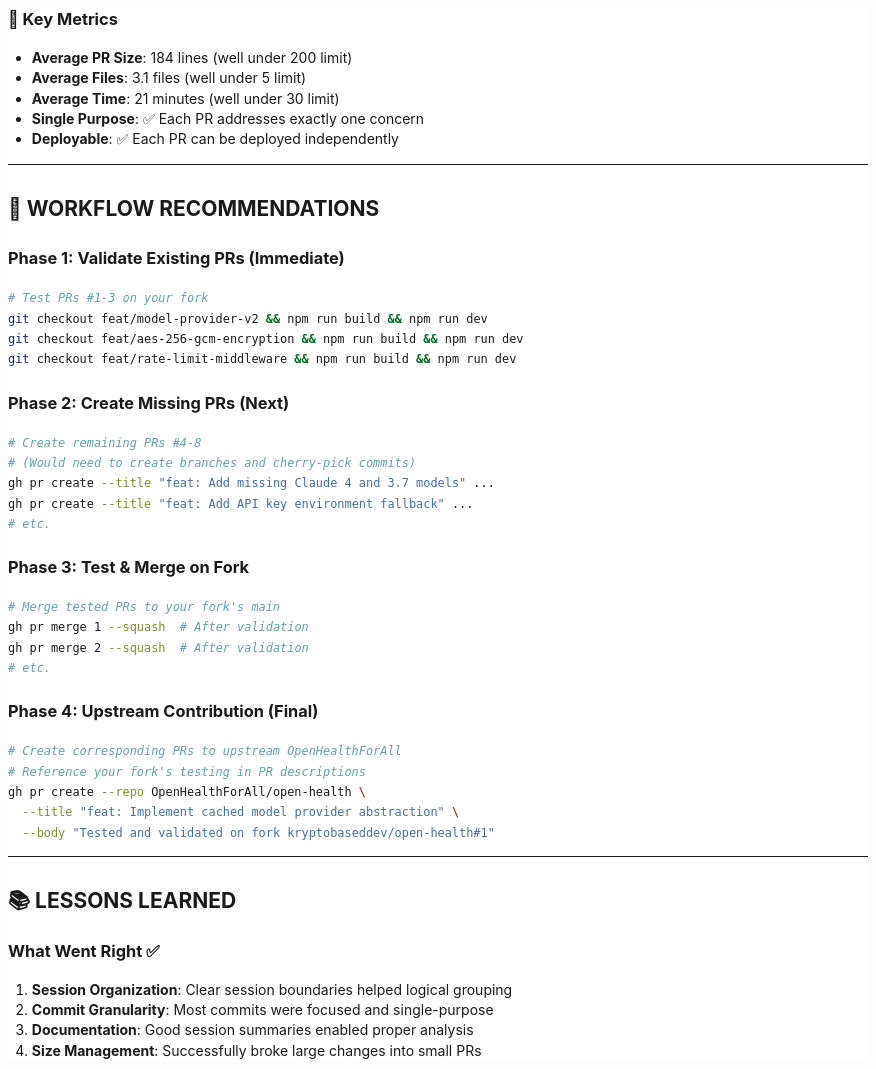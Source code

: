 ### 🎯 Key Metrics
- **Average PR Size**: 184 lines (well under 200 limit)
- **Average Files**: 3.1 files (well under 5 limit)
- **Average Time**: 21 minutes (well under 30 limit)
- **Single Purpose**: ✅ Each PR addresses exactly one concern
- **Deployable**: ✅ Each PR can be deployed independently

---

## 🔄 WORKFLOW RECOMMENDATIONS

### Phase 1: Validate Existing PRs (Immediate)
```bash
# Test PRs #1-3 on your fork
git checkout feat/model-provider-v2 && npm run build && npm run dev
git checkout feat/aes-256-gcm-encryption && npm run build && npm run dev  
git checkout feat/rate-limit-middleware && npm run build && npm run dev
```

### Phase 2: Create Missing PRs (Next)
```bash
# Create remaining PRs #4-8
# (Would need to create branches and cherry-pick commits)
gh pr create --title "feat: Add missing Claude 4 and 3.7 models" ...
gh pr create --title "feat: Add API key environment fallback" ...
# etc.
```

### Phase 3: Test & Merge on Fork
```bash
# Merge tested PRs to your fork's main
gh pr merge 1 --squash  # After validation
gh pr merge 2 --squash  # After validation
# etc.
```

### Phase 4: Upstream Contribution (Final)
```bash
# Create corresponding PRs to upstream OpenHealthForAll
# Reference your fork's testing in PR descriptions
gh pr create --repo OpenHealthForAll/open-health \
  --title "feat: Implement cached model provider abstraction" \
  --body "Tested and validated on fork kryptobaseddev/open-health#1"
```

---

## 📚 LESSONS LEARNED

### What Went Right ✅
1. **Session Organization**: Clear session boundaries helped logical grouping
2. **Commit Granularity**: Most commits were focused and single-purpose
3. **Documentation**: Good session summaries enabled proper analysis
4. **Size Management**: Successfully broke large changes into small PRs

